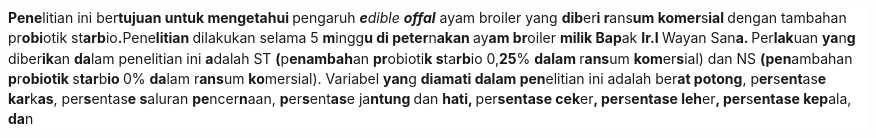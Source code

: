 <p><span class="font7" style="font-weight:bold;">Pene</span><span class="font7">litian ini ber</span><span class="font7" style="font-weight:bold;">tujuan untuk mengetahui </span><span class="font7">pengaruh </span><span class="font7" style="font-weight:bold;font-style:italic;">e</span><span class="font7" style="font-style:italic;">dible </span><span class="font7" style="font-weight:bold;font-style:italic;">offal</span><span class="font7"> ayam broiler yang </span><span class="font7" style="font-weight:bold;">dib</span><span class="font7">er</span><span class="font7" style="font-weight:bold;">i r</span><span class="font7">ans</span><span class="font7" style="font-weight:bold;">um komer</span><span class="font7">s</span><span class="font7" style="font-weight:bold;">ial </span><span class="font7">dengan tambahan pr</span><span class="font7" style="font-weight:bold;">obi</span><span class="font7">otik st</span><span class="font7" style="font-weight:bold;">arb</span><span class="font7">io</span><span class="font7" style="font-weight:bold;">.</span><span class="font7">Pene</span><span class="font7" style="font-weight:bold;">litian </span><span class="font7">dilakukan selama 5 </span><span class="font7" style="font-weight:bold;">m</span><span class="font7">ingg</span><span class="font7" style="font-weight:bold;">u di peter</span><span class="font7">n</span><span class="font7" style="font-weight:bold;">akan </span><span class="font7">ay</span><span class="font7" style="font-weight:bold;">am br</span><span class="font7">oiler </span><span class="font7" style="font-weight:bold;">milik Bap</span><span class="font7">ak </span><span class="font7" style="font-weight:bold;">Ir.I </span><span class="font7">Wayan San</span><span class="font7" style="font-weight:bold;">a. </span><span class="font7">Per</span><span class="font7" style="font-weight:bold;">lak</span><span class="font7">uan </span><span class="font7" style="font-weight:bold;">ya</span><span class="font7">n</span><span class="font7" style="font-weight:bold;">g </span><span class="font7">diber</span><span class="font7" style="font-weight:bold;">ik</span><span class="font7">an </span><span class="font7" style="font-weight:bold;">da</span><span class="font7">lam penelitian ini </span><span class="font7" style="font-weight:bold;">a</span><span class="font7">dalah ST </span><span class="font7" style="font-weight:bold;">(</span><span class="font7">p</span><span class="font7" style="font-weight:bold;">enambah</span><span class="font7">an </span><span class="font7" style="font-weight:bold;">pr</span><span class="font7">obioti</span><span class="font7" style="font-weight:bold;">k s</span><span class="font7">ta</span><span class="font7" style="font-weight:bold;">rb</span><span class="font7">io 0,</span><span class="font7" style="font-weight:bold;">25</span><span class="font7">% </span><span class="font7" style="font-weight:bold;">dalam </span><span class="font7">r</span><span class="font7" style="font-weight:bold;">ans</span><span class="font7">um </span><span class="font7" style="font-weight:bold;">kom</span><span class="font7">er</span><span class="font7" style="font-weight:bold;">s</span><span class="font7">ial) dan NS </span><span class="font7" style="font-weight:bold;">(pen</span><span class="font7">ambahan </span><span class="font7" style="font-weight:bold;">p</span><span class="font7">r</span><span class="font7" style="font-weight:bold;">obiotik </span><span class="font7">s</span><span class="font7" style="font-weight:bold;">tar</span><span class="font7">b</span><span class="font7" style="font-weight:bold;">io </span><span class="font7">0% </span><span class="font7" style="font-weight:bold;">da</span><span class="font7">lam r</span><span class="font7" style="font-weight:bold;">ans</span><span class="font7">um </span><span class="font7" style="font-weight:bold;">ko</span><span class="font7">mersial). Variabel </span><span class="font7" style="font-weight:bold;">yan</span><span class="font7">g </span><span class="font7" style="font-weight:bold;">diamati dalam pen</span><span class="font7">elitian ini adalah ber</span><span class="font7" style="font-weight:bold;">at potong</span><span class="font7">, p</span><span class="font7" style="font-weight:bold;">er</span><span class="font7">s</span><span class="font7" style="font-weight:bold;">ent</span><span class="font7">as</span><span class="font7" style="font-weight:bold;">e kar</span><span class="font7">k</span><span class="font7" style="font-weight:bold;">as</span><span class="font7">, per</span><span class="font7" style="font-weight:bold;">s</span><span class="font7">entas</span><span class="font7" style="font-weight:bold;">e s</span><span class="font7">aluran </span><span class="font7" style="font-weight:bold;">pe</span><span class="font7">ncer</span><span class="font7" style="font-weight:bold;">n</span><span class="font7">aan, </span><span class="font7" style="font-weight:bold;">p</span><span class="font7">er</span><span class="font7" style="font-weight:bold;">s</span><span class="font7">ent</span><span class="font7" style="font-weight:bold;">as</span><span class="font7">e ja</span><span class="font7" style="font-weight:bold;">ntung </span><span class="font7">dan </span><span class="font7" style="font-weight:bold;">hati, </span><span class="font7">per</span><span class="font7" style="font-weight:bold;">sentase cek</span><span class="font7">er</span><span class="font7" style="font-weight:bold;">, per</span><span class="font7">s</span><span class="font7" style="font-weight:bold;">entase leh</span><span class="font7">er</span><span class="font7" style="font-weight:bold;">, per</span><span class="font7">s</span><span class="font7" style="font-weight:bold;">entase kep</span><span class="font7">ala, </span><span class="font7" style="font-weight:bold;">da</span><span class="font7">n